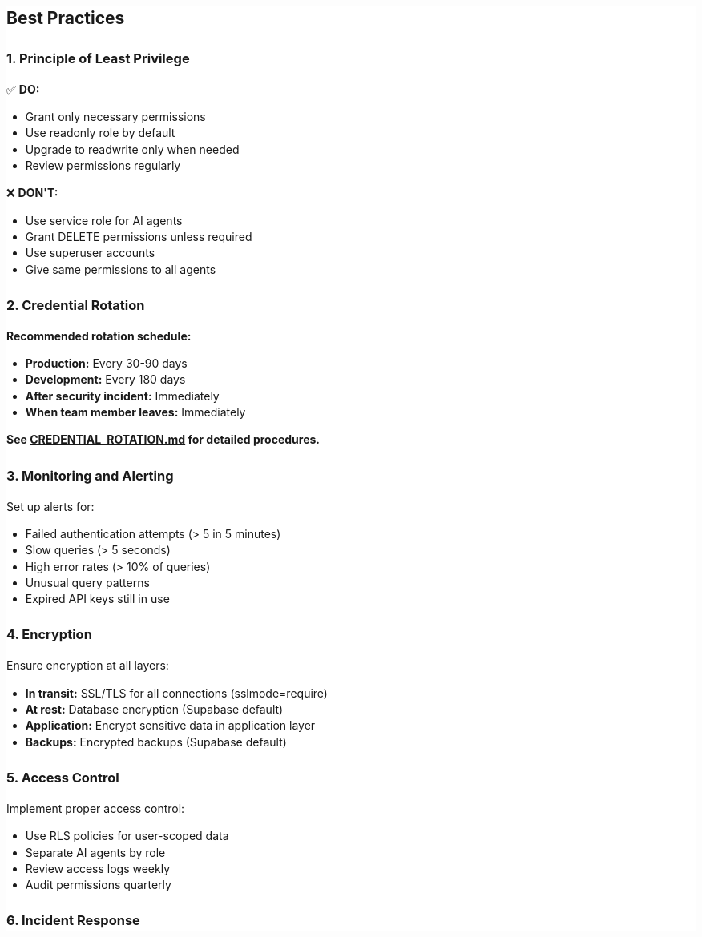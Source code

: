 ## Best Practices

### 1. Principle of Least Privilege

✅ **DO:**
- Grant only necessary permissions
- Use readonly role by default
- Upgrade to readwrite only when needed
- Review permissions regularly

❌ **DON'T:**
- Use service role for AI agents
- Grant DELETE permissions unless required
- Use superuser accounts
- Give same permissions to all agents

### 2. Credential Rotation

**Recommended rotation schedule:**
- **Production:** Every 30-90 days
- **Development:** Every 180 days
- **After security incident:** Immediately
- **When team member leaves:** Immediately

**See [CREDENTIAL_ROTATION.md](CREDENTIAL_ROTATION.md) for detailed procedures.**

### 3. Monitoring and Alerting

Set up alerts for:
- Failed authentication attempts (> 5 in 5 minutes)
- Slow queries (> 5 seconds)
- High error rates (> 10% of queries)
- Unusual query patterns
- Expired API keys still in use

### 4. Encryption

Ensure encryption at all layers:
- **In transit:** SSL/TLS for all connections (sslmode=require)
- **At rest:** Database encryption (Supabase default)
- **Application:** Encrypt sensitive data in application layer
- **Backups:** Encrypted backups (Supabase default)

### 5. Access Control

Implement proper access control:
- Use RLS policies for user-scoped data
- Separate AI agents by role
- Review access logs weekly
- Audit permissions quarterly

### 6. Incident Response
